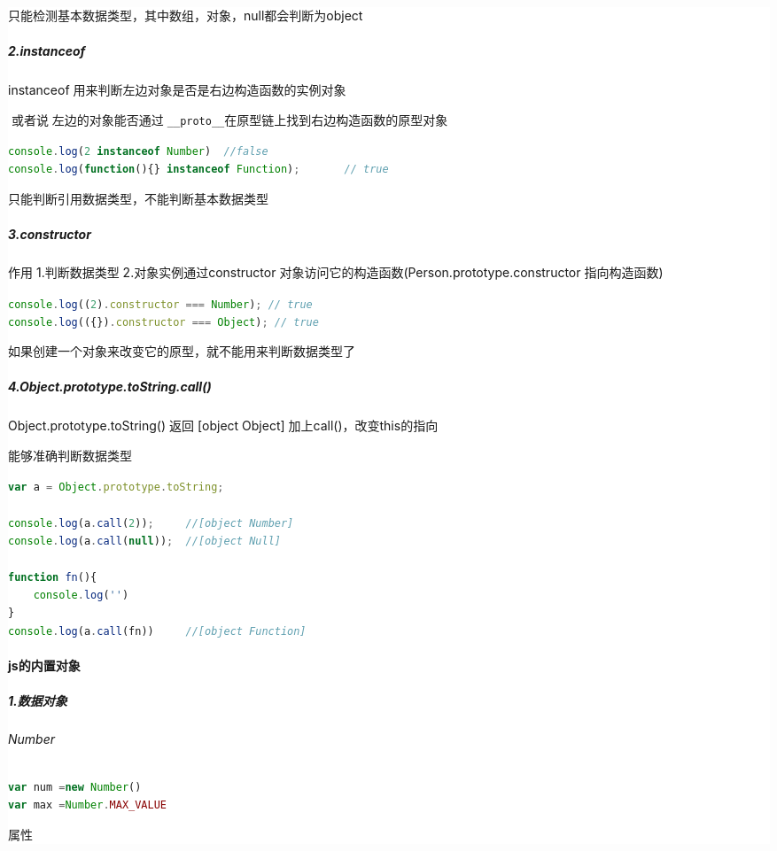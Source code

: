 只能检测基本数据类型，其中数组，对象，null都会判断为object



##### 2.instanceof

instanceof 用来判断左边对象是否是右边构造函数的实例对象

​     或者说 左边的对象能否通过  `__proto__`在原型链上找到右边构造函数的原型对象

```javascript
console.log(2 instanceof Number)  //false
console.log(function(){} instanceof Function);       // true
```

只能判断引用数据类型，不能判断基本数据类型

##### 3.constructor

作用 1.判断数据类型 2.对象实例通过constructor 对象访问它的构造函数(Person.prototype.constructor 指向构造函数)

```javascript
console.log((2).constructor === Number); // true
console.log(({}).constructor === Object); // true
```

如果创建一个对象来改变它的原型，就不能用来判断数据类型了



#####  4.Object.prototype.toString.call()

Object.prototype.toString() 返回  [object Object] 加上call()，改变this的指向

能够准确判断数据类型

```javascript
var a = Object.prototype.toString;
 
console.log(a.call(2));     //[object Number]
console.log(a.call(null));  //[object Null]

function fn(){
    console.log('')
}
console.log(a.call(fn))     //[object Function]

```

#### js的内置对象

##### 1.数据对象

###### Number

```javascript
var num =new Number()
var max =Number.MAX_VALUE 
```

属性

